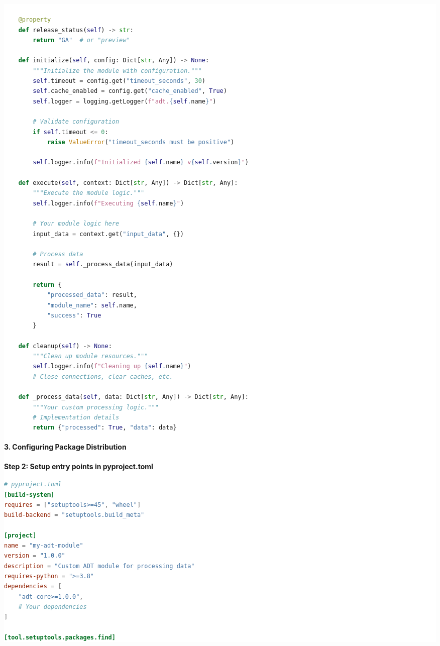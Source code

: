 ```python
    
    @property
    def release_status(self) -> str:
        return "GA"  # or "preview"
    
    def initialize(self, config: Dict[str, Any]) -> None:
        """Initialize the module with configuration."""
        self.timeout = config.get("timeout_seconds", 30)
        self.cache_enabled = config.get("cache_enabled", True)
        self.logger = logging.getLogger(f"adt.{self.name}")
        
        # Validate configuration
        if self.timeout <= 0:
            raise ValueError("timeout_seconds must be positive")
        
        self.logger.info(f"Initialized {self.name} v{self.version}")
    
    def execute(self, context: Dict[str, Any]) -> Dict[str, Any]:
        """Execute the module logic."""
        self.logger.info(f"Executing {self.name}")
        
        # Your module logic here
        input_data = context.get("input_data", {})
        
        # Process data
        result = self._process_data(input_data)
        
        return {
            "processed_data": result,
            "module_name": self.name,
            "success": True
        }
    
    def cleanup(self) -> None:
        """Clean up module resources."""
        self.logger.info(f"Cleaning up {self.name}")
        # Close connections, clear caches, etc.
    
    def _process_data(self, data: Dict[str, Any]) -> Dict[str, Any]:
        """Your custom processing logic."""
        # Implementation details
        return {"processed": True, "data": data}
```

#### 3. Configuring Package Distribution

**Step 2: Setup entry points in pyproject.toml**
```toml
# pyproject.toml
[build-system]
requires = ["setuptools>=45", "wheel"]
build-backend = "setuptools.build_meta"

[project]
name = "my-adt-module"
version = "1.0.0"
description = "Custom ADT module for processing data"
requires-python = ">=3.8"
dependencies = [
    "adt-core>=1.0.0",
    # Your dependencies
]

[tool.setuptools.packages.find]
```